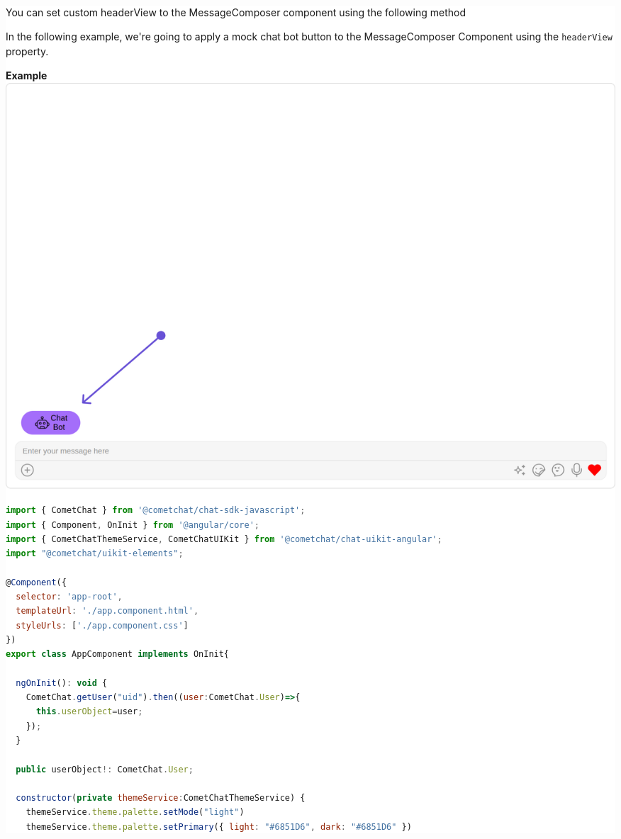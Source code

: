 You can set custom headerView to the MessageComposer component using the following method

In the following example, we're going to apply a mock chat bot button to the MessageComposer Component using the `headerView` property.


**Example**
![](../../assets/message_composer_headerview_web_screens.png)


<Tabs>
<TabItem value="app.component.ts" label="app.component.ts">

```javascript
import { CometChat } from '@cometchat/chat-sdk-javascript';
import { Component, OnInit } from '@angular/core';
import { CometChatThemeService, CometChatUIKit } from '@cometchat/chat-uikit-angular';
import "@cometchat/uikit-elements";

@Component({
  selector: 'app-root',
  templateUrl: './app.component.html',
  styleUrls: ['./app.component.css']
})
export class AppComponent implements OnInit{

  ngOnInit(): void {
    CometChat.getUser("uid").then((user:CometChat.User)=>{
      this.userObject=user;
    });
  }

  public userObject!: CometChat.User;

  constructor(private themeService:CometChatThemeService) {
    themeService.theme.palette.setMode("light")
    themeService.theme.palette.setPrimary({ light: "#6851D6", dark: "#6851D6" })
```